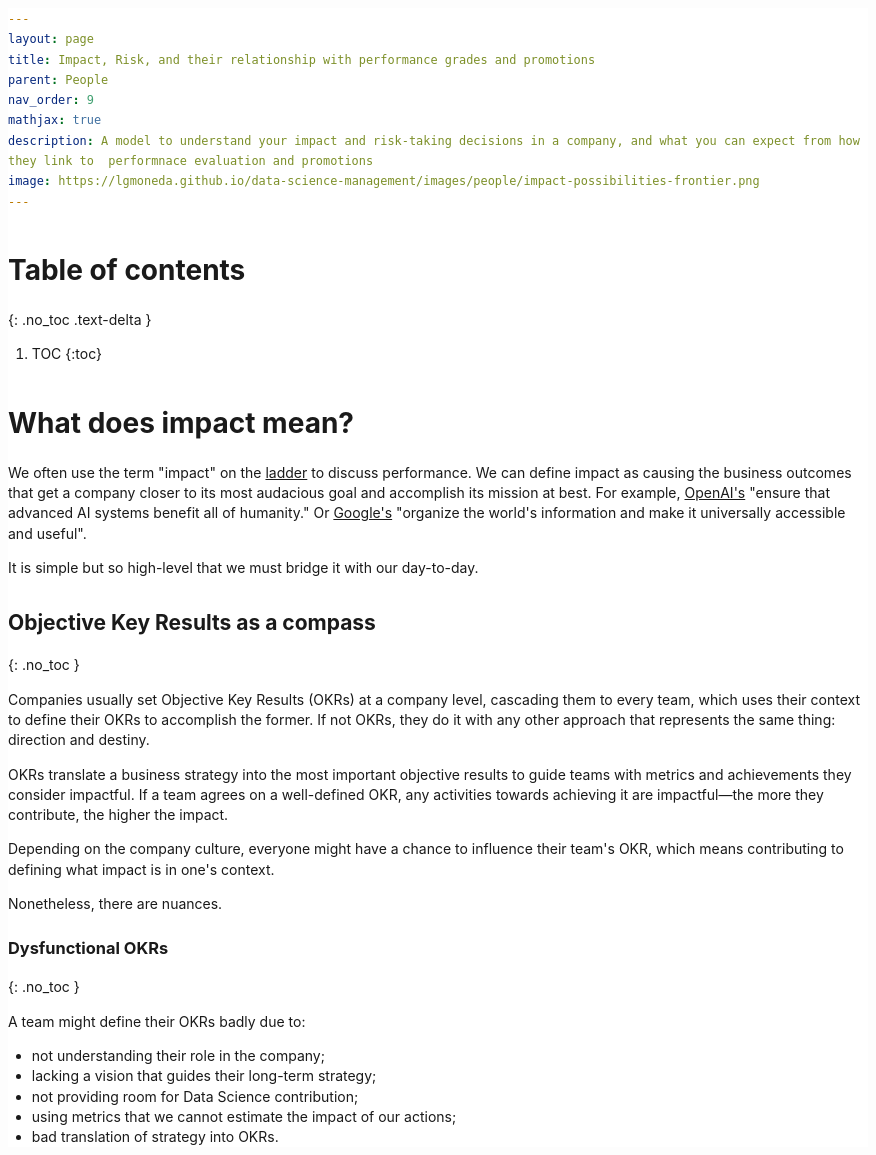 ```yaml
---
layout: page
title: Impact, Risk, and their relationship with performance grades and promotions
parent: People
nav_order: 9
mathjax: true
description: A model to understand your impact and risk-taking decisions in a company, and what you can expect from how they link to  performnace evaluation and promotions
image: https://lgmoneda.github.io/data-science-management/images/people/impact-possibilities-frontier.png
---
```


# Table of contents
{: .no_toc .text-delta }

1. TOC
{:toc}

# What does impact mean?

We often use the term "impact" on the [ladder](/docs/people-management/career-ladder) to discuss performance. We can define impact as causing the business outcomes that get a company closer to its most audacious goal and accomplish its mission at best. For example, [OpenAI's](https://openai.com/charter/) "ensure that advanced AI systems benefit all of humanity." Or [Google's](https://www.google.com/search/howsearchworks/our-approach/) "organize the world's information and make it universally accessible and useful".

It is simple but so high-level that we must bridge it with our day-to-day.

## Objective Key Results as a compass
{: .no_toc }

Companies usually set Objective Key Results (OKRs) at a company level, cascading them to every team, which uses their context to define their OKRs to accomplish the former. If not OKRs, they do it with any other approach that represents the same thing: direction and destiny. 

OKRs translate a business strategy into the most important objective results to guide teams with metrics and achievements they consider impactful. If a team agrees on a well-defined OKR, any activities towards achieving it are impactful—the more they contribute, the higher the impact.

Depending on the company culture, everyone might have a chance to influence their team's OKR, which means contributing to defining what impact is in one's context. 

Nonetheless, there are nuances.

### Dysfunctional OKRs
{: .no_toc }

A team might define their OKRs badly due to:
- not understanding their role in the company;
- lacking a vision that guides their long-term strategy;
- not providing room for Data Science contribution;
- using metrics that we cannot estimate the impact of our actions;
- bad translation of strategy into OKRs.
